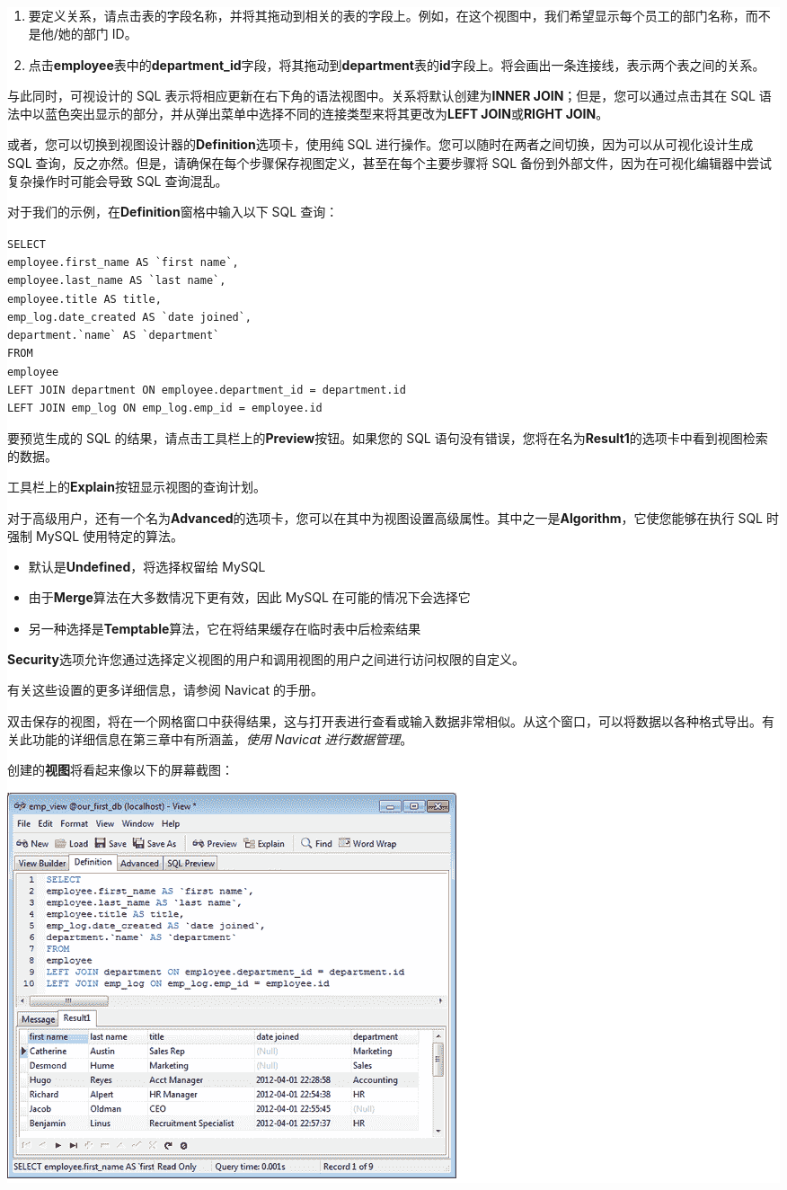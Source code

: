 1.  要定义关系，请点击表的字段名称，并将其拖动到相关的表的字段上。例如，在这个视图中，我们希望显示每个员工的部门名称，而不是他/她的部门 ID。

1.  点击**employee**表中的**department_id**字段，将其拖动到**department**表的**id**字段上。将会画出一条连接线，表示两个表之间的关系。

与此同时，可视设计的 SQL 表示将相应更新在右下角的语法视图中。关系将默认创建为**INNER JOIN**；但是，您可以通过点击其在 SQL 语法中以蓝色突出显示的部分，并从弹出菜单中选择不同的连接类型来将其更改为**LEFT JOIN**或**RIGHT JOIN**。

或者，您可以切换到视图设计器的**Definition**选项卡，使用纯 SQL 进行操作。您可以随时在两者之间切换，因为可以从可视化设计生成 SQL 查询，反之亦然。但是，请确保在每个步骤保存视图定义，甚至在每个主要步骤将 SQL 备份到外部文件，因为在可视化编辑器中尝试复杂操作时可能会导致 SQL 查询混乱。

对于我们的示例，在**Definition**窗格中输入以下 SQL 查询：

```
SELECT
employee.first_name AS `first name`,
employee.last_name AS `last name`,
employee.title AS title,
emp_log.date_created AS `date joined`,
department.`name` AS `department`
FROM
employee
LEFT JOIN department ON employee.department_id = department.id
LEFT JOIN emp_log ON emp_log.emp_id = employee.id
```

要预览生成的 SQL 的结果，请点击工具栏上的**Preview**按钮。如果您的 SQL 语句没有错误，您将在名为**Result1**的选项卡中看到视图检索的数据。

工具栏上的**Explain**按钮显示视图的查询计划。

对于高级用户，还有一个名为**Advanced**的选项卡，您可以在其中为视图设置高级属性。其中之一是**Algorithm**，它使您能够在执行 SQL 时强制 MySQL 使用特定的算法。

+   默认是**Undefined**，将选择权留给 MySQL

+   由于**Merge**算法在大多数情况下更有效，因此 MySQL 在可能的情况下会选择它

+   另一种选择是**Temptable**算法，它在将结果缓存在临时表中后检索结果

**Security**选项允许您通过选择定义视图的用户和调用视图的用户之间进行访问权限的自定义。

有关这些设置的更多详细信息，请参阅 Navicat 的手册。

双击保存的视图，将在一个网格窗口中获得结果，这与打开表进行查看或输入数据非常相似。从这个窗口，可以将数据以各种格式导出。有关此功能的详细信息在第三章中有所涵盖，*使用 Navicat 进行数据管理*。

创建的**视图**将看起来像以下的屏幕截图：

![创建视图](img/7461EN_02_11_view-execution.jpg)

